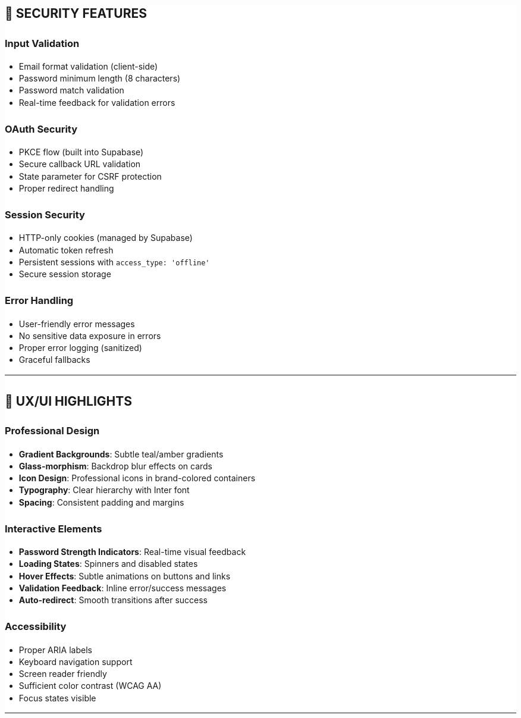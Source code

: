 
## 🔐 SECURITY FEATURES

### Input Validation
- Email format validation (client-side)
- Password minimum length (8 characters)
- Password match validation
- Real-time feedback for validation errors

### OAuth Security
- PKCE flow (built into Supabase)
- Secure callback URL validation
- State parameter for CSRF protection
- Proper redirect handling

### Session Security
- HTTP-only cookies (managed by Supabase)
- Automatic token refresh
- Persistent sessions with `access_type: 'offline'`
- Secure session storage

### Error Handling
- User-friendly error messages
- No sensitive data exposure in errors
- Proper error logging (sanitized)
- Graceful fallbacks

---

## 🎨 UX/UI HIGHLIGHTS

### Professional Design
- **Gradient Backgrounds**: Subtle teal/amber gradients
- **Glass-morphism**: Backdrop blur effects on cards
- **Icon Design**: Professional icons in brand-colored containers
- **Typography**: Clear hierarchy with Inter font
- **Spacing**: Consistent padding and margins

### Interactive Elements
- **Password Strength Indicators**: Real-time visual feedback
- **Loading States**: Spinners and disabled states
- **Hover Effects**: Subtle animations on buttons and links
- **Validation Feedback**: Inline error/success messages
- **Auto-redirect**: Smooth transitions after success

### Accessibility
- Proper ARIA labels
- Keyboard navigation support
- Screen reader friendly
- Sufficient color contrast (WCAG AA)
- Focus states visible

---